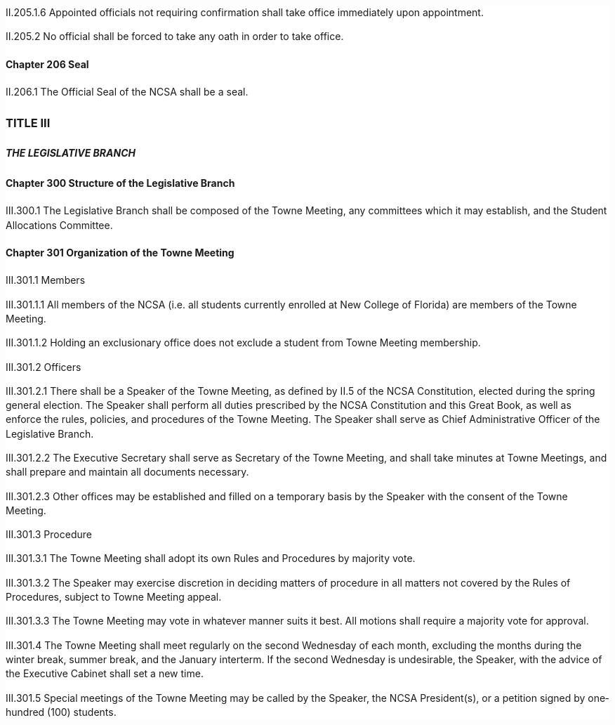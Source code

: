 II.205.1.6 Appointed officials not requiring confirmation shall take office immediately upon appointment.

II.205.2 No official shall be forced to take any oath in order to take office.

#### Chapter 206 Seal

II.206.1 The Official Seal of the NCSA shall be a seal.

### TITLE III

##### THE LEGISLATIVE BRANCH

#### Chapter 300 Structure of the Legislative Branch

III.300.1 The Legislative Branch shall be composed of the Towne Meeting, any committees which it may establish, and the Student Allocations Committee.

#### Chapter 301 Organization of the Towne Meeting

III.301.1 Members

III.301.1.1 All members of the NCSA (i.e. all students currently enrolled at New College of Florida) are members of the Towne Meeting.

III.301.1.2 Holding an exclusionary office does not exclude a student from Towne Meeting membership.

III.301.2 Officers

III.301.2.1 There shall be a Speaker of the Towne Meeting, as defined by II.5 of the NCSA Constitution, elected during the spring general election. The Speaker shall perform all duties prescribed by the NCSA Constitution and this Great Book, as well as enforce the rules, policies, and procedures of the Towne Meeting. The Speaker shall serve as Chief Administrative Officer of the Legislative Branch.

III.301.2.2 The Executive Secretary shall serve as Secretary of the Towne Meeting, and shall take minutes at Towne Meetings, and shall prepare and maintain all documents necessary.

III.301.2.3 Other offices may be established and filled on a temporary basis by the Speaker with the consent of the Towne Meeting.

III.301.3 Procedure

III.301.3.1 The Towne Meeting shall adopt its own Rules and Procedures by majority vote.

III.301.3.2 The Speaker may exercise discretion in deciding matters of procedure in all matters not covered by the Rules of Procedures, subject to Towne Meeting appeal.

III.301.3.3 The Towne Meeting may vote in whatever manner suits it best. All motions shall require a majority vote for approval.

III.301.4 The Towne Meeting shall meet regularly on the second Wednesday of each month, excluding the months during the winter break, summer break, and the January inter­term. If the second Wednesday is undesirable, the Speaker, with the advice of the Executive Cabinet shall set a new time.

III.301.5 Special meetings of the Towne Meeting may be called by the Speaker, the NCSA President(s), or a petition signed by one­hundred (100) students.
